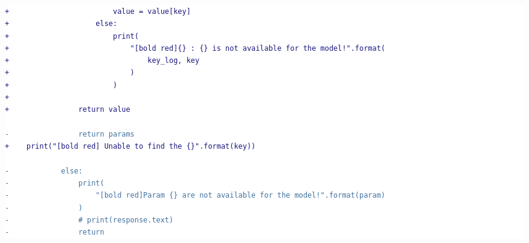 ```diff
+                        value = value[key]
+                    else:
+                        print(
+                            "[bold red]{} : {} is not available for the model!".format(
+                                key_log, key
+                            )
+                        )
+
+                return value
 
-                return params
+    print("[bold red] Unable to find the {}".format(key))
 
-            else:
-                print(
-                    "[bold red]Param {} are not available for the model!".format(param)
-                )
-                # print(response.text)
-                return
